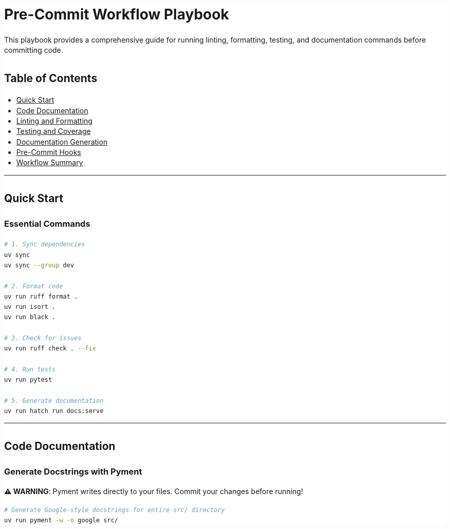 # Pre-Commit Workflow Playbook

This playbook provides a comprehensive guide for running linting, formatting, testing, and documentation commands before committing code.

## Table of Contents
- [Quick Start](#quick-start)
- [Code Documentation](#code-documentation)
- [Linting and Formatting](#linting-and-formatting)
- [Testing and Coverage](#testing-and-coverage)
- [Documentation Generation](#documentation-generation)
- [Pre-Commit Hooks](#pre-commit-hooks)
- [Workflow Summary](#workflow-summary)

---

## Quick Start

### Essential Commands

```bash
# 1. Sync dependencies
uv sync
uv sync --group dev

# 2. Format code
uv run ruff format .
uv run isort .
uv run black .

# 3. Check for issues
uv run ruff check . --fix

# 4. Run tests
uv run pytest

# 5. Generate documentation
uv run hatch run docs:serve
```

---

## Code Documentation

### Generate Docstrings with Pyment

**⚠️ WARNING**: Pyment writes directly to your files. Commit your changes before running!

```bash
# Generate Google-style docstrings for entire src/ directory
uv run pyment -w -o google src/
```
